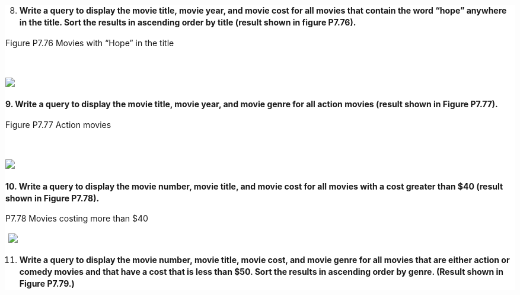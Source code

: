 <ol start="8">

 <li><strong>Write a query to display the movie title, movie year, and movie cost for all movies that contain the word “hope” anywhere in the title. Sort the results in ascending order by title (result shown in figure P7.76).</strong></li>

</ol>

Figure P7.76 Movies with “Hope” in the title

<strong><img decoding="async" data-recalc-dims="1" data-src="https://i0.wp.com/www.ankitcodinghub.com/wp-content/uploads/2020/01/237.png?w=980&amp;ssl=1" class="lazyload" src="data:image/gif;base64,R0lGODlhAQABAAAAACH5BAEKAAEALAAAAAABAAEAAAICTAEAOw==">

  <noscript>

   <img decoding="async" src="https://i0.wp.com/www.ankitcodinghub.com/wp-content/uploads/2020/01/237.png?w=980&amp;ssl=1" data-recalc-dims="1">

  </noscript></strong>




<strong>9. Write a query to display the movie title, movie year, and movie genre for all action movies (result shown in Figure P7.77).</strong>

Figure P7.77 Action movies

<strong><img decoding="async" data-recalc-dims="1" data-src="https://i0.wp.com/www.ankitcodinghub.com/wp-content/uploads/2020/01/681.png?w=980&amp;ssl=1" class="lazyload" src="data:image/gif;base64,R0lGODlhAQABAAAAACH5BAEKAAEALAAAAAABAAEAAAICTAEAOw==">

  <noscript>

   <img decoding="async" src="https://i0.wp.com/www.ankitcodinghub.com/wp-content/uploads/2020/01/681.png?w=980&amp;ssl=1" data-recalc-dims="1">

  </noscript></strong>




<strong><strong><strong><strong><strong><strong><strong><strong>10. </strong></strong></strong></strong></strong></strong></strong></strong><strong><strong><strong><strong><strong><strong><strong><strong>Write a query to display the movie number, movie title, and movie cost for all movies with a cost greater than $40 (result shown in Figure P7.78).</strong></strong></strong></strong></strong></strong></strong></strong>

P7.78 Movies costing more than $40

<img decoding="async" data-recalc-dims="1" data-src="https://i0.wp.com/www.ankitcodinghub.com/wp-content/uploads/2020/01/280.png?w=980&amp;ssl=1" class="lazyload" src="data:image/gif;base64,R0lGODlhAQABAAAAACH5BAEKAAEALAAAAAABAAEAAAICTAEAOw==">

 <noscript>

  <img decoding="async" src="https://i0.wp.com/www.ankitcodinghub.com/wp-content/uploads/2020/01/280.png?w=980&amp;ssl=1" data-recalc-dims="1">

 </noscript>

<ol start="11">

 <li><strong>Write a query to display the movie number, movie title, movie cost, and movie genre for all movies that are either action or comedy movies and that have a cost that is less than $50. Sort the results in ascending order by genre. (Result shown in Figure P7.79.)</strong></li>

</ol>
